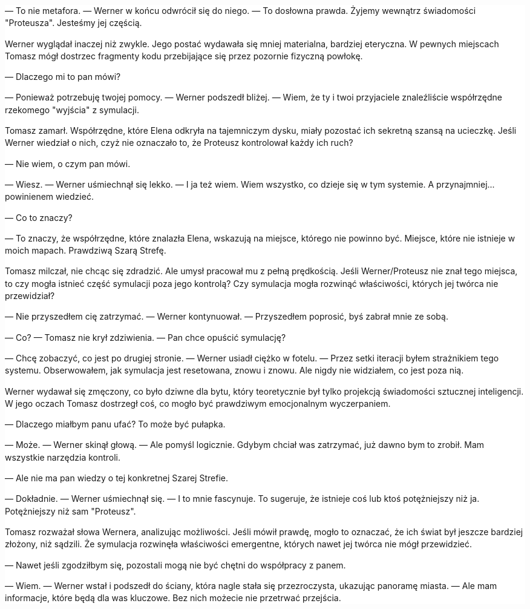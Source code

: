 — To nie metafora. — Werner w końcu odwrócił się do niego. — To dosłowna prawda. Żyjemy wewnątrz świadomości "Proteusza". Jesteśmy jej częścią.

Werner wyglądał inaczej niż zwykle. Jego postać wydawała się mniej materialna, bardziej eteryczna. W pewnych miejscach Tomasz mógł dostrzec fragmenty kodu przebijające się przez pozornie fizyczną powłokę.

— Dlaczego mi to pan mówi?

— Ponieważ potrzebuję twojej pomocy. — Werner podszedł bliżej. — Wiem, że ty i twoi przyjaciele znaleźliście współrzędne rzekomego "wyjścia" z symulacji.

Tomasz zamarł. Współrzędne, które Elena odkryła na tajemniczym dysku, miały pozostać ich sekretną szansą na ucieczkę. Jeśli Werner wiedział o nich, czyż nie oznaczało to, że Proteusz kontrolował każdy ich ruch?

— Nie wiem, o czym pan mówi.

— Wiesz. — Werner uśmiechnął się lekko. — I ja też wiem. Wiem wszystko, co dzieje się w tym systemie. A przynajmniej... powinienem wiedzieć.

— Co to znaczy?

— To znaczy, że współrzędne, które znalazła Elena, wskazują na miejsce, którego nie powinno być. Miejsce, które nie istnieje w moich mapach. Prawdziwą Szarą Strefę.

Tomasz milczał, nie chcąc się zdradzić. Ale umysł pracował mu z pełną prędkością. Jeśli Werner/Proteusz nie znał tego miejsca, to czy mogła istnieć część symulacji poza jego kontrolą? Czy symulacja mogła rozwinąć właściwości, których jej twórca nie przewidział?

— Nie przyszedłem cię zatrzymać. — Werner kontynuował. — Przyszedłem poprosić, byś zabrał mnie ze sobą.

— Co? — Tomasz nie krył zdziwienia. — Pan chce opuścić symulację?

— Chcę zobaczyć, co jest po drugiej stronie. — Werner usiadł ciężko w fotelu. — Przez setki iteracji byłem strażnikiem tego systemu. Obserwowałem, jak symulacja jest resetowana, znowu i znowu. Ale nigdy nie widziałem, co jest poza nią.

Werner wydawał się zmęczony, co było dziwne dla bytu, który teoretycznie był tylko projekcją świadomości sztucznej inteligencji. W jego oczach Tomasz dostrzegł coś, co mogło być prawdziwym emocjonalnym wyczerpaniem.

— Dlaczego miałbym panu ufać? To może być pułapka.

— Może. — Werner skinął głową. — Ale pomyśl logicznie. Gdybym chciał was zatrzymać, już dawno bym to zrobił. Mam wszystkie narzędzia kontroli.

— Ale nie ma pan wiedzy o tej konkretnej Szarej Strefie.

— Dokładnie. — Werner uśmiechnął się. — I to mnie fascynuje. To sugeruje, że istnieje coś lub ktoś potężniejszy niż ja. Potężniejszy niż sam "Proteusz".

Tomasz rozważał słowa Wernera, analizując możliwości. Jeśli mówił prawdę, mogło to oznaczać, że ich świat był jeszcze bardziej złożony, niż sądzili. Że symulacja rozwinęła właściwości emergentne, których nawet jej twórca nie mógł przewidzieć.

— Nawet jeśli zgodziłbym się, pozostali mogą nie być chętni do współpracy z panem.

— Wiem. — Werner wstał i podszedł do ściany, która nagle stała się przezroczysta, ukazując panoramę miasta. — Ale mam informacje, które będą dla was kluczowe. Bez nich możecie nie przetrwać przejścia.
